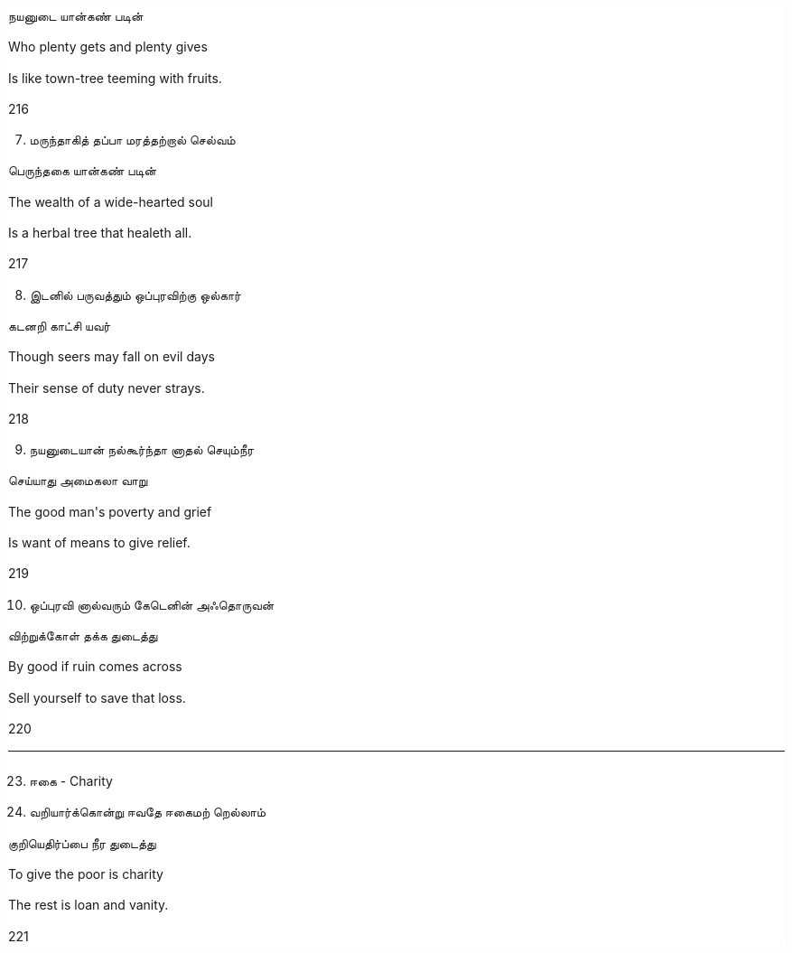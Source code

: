 நயனுடை யான்கண் படின்  

Who plenty gets and plenty gives  

Is like town-tree teeming with fruits.

 216  

7. மருந்தாகித் தப்பா மரத்தற்றால் செல்வம்  

பெருந்தகை யான்கண் படின்  

The wealth of a wide-hearted soul  

Is a herbal tree that healeth all.

 217  

8. இடனில் பருவத்தும் ஒப்புரவிற்கு ஒல்கார்  

கடனறி காட்சி யவர்  

Though seers may fall on evil days  

Their sense of duty never strays.

 218  

9. நயனுடையான் நல்கூர்ந்தா னாதல் செயும்நீர  

செய்யாது அமைகலா வாறு  

The good man's poverty and grief  

Is want of means to give relief.

 219  

10. ஒப்புரவி னால்வரும் கேடெனின் அஃதொருவன்  

விற்றுக்கோள் தக்க துடைத்து  

By good if ruin comes across  

Sell yourself to save that loss.

 220  

----------  

  

###

 23. ஈகை - Charity  

  

1. வறியார்க்கொன்று ஈவதே ஈகைமற் றெல்லாம்  

குறியெதிர்ப்பை நீர துடைத்து  

To give the poor is charity  

The rest is loan and vanity.

 221  

